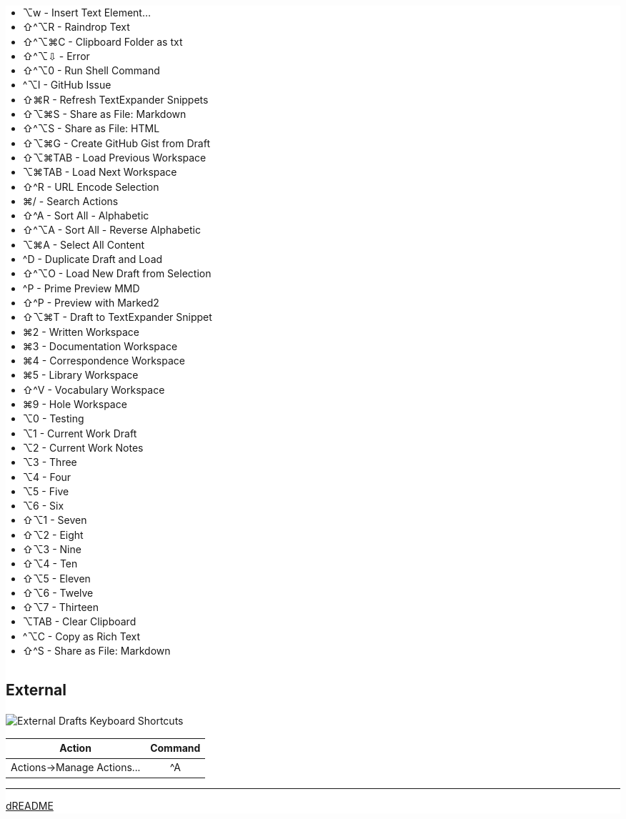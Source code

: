 - ⌥w - Insert Text Element…
- ⇧^⌥R - Raindrop Text
- ⇧^⌥⌘C - Clipboard Folder as txt
- ⇧^⌥⇩ - Error
- ⇧^⌥0 - Run Shell Command
- ^⌥I - GitHub Issue
- ⇧⌘R - Refresh TextExpander Snippets
- ⇧⌥⌘S - Share as File: Markdown
- ⇧^⌥S - Share as File: HTML
- ⇧⌥⌘G - Create GitHub Gist from Draft
- ⇧⌥⌘TAB - Load Previous Workspace
- ⌥⌘TAB - Load Next Workspace
- ⇧^R - URL Encode Selection
- ⌘/ - Search Actions
- ⇧^A - Sort All - Alphabetic
- ⇧^⌥A - Sort All - Reverse Alphabetic
- ⌥⌘A - Select All Content
- ^D - Duplicate Draft and Load
- ⇧^⌥O - Load New Draft from Selection
- ^P - Prime Preview MMD
- ⇧^P - Preview with Marked2
- ⇧⌥⌘T - Draft to TextExpander Snippet
- ⌘2 - Written Workspace
- ⌘3 - Documentation Workspace
- ⌘4 - Correspondence Workspace
- ⌘5 - Library Workspace
- ⇧^V - Vocabulary Workspace
- ⌘9 - Hole Workspace
- ⌥0 - Testing
- ⌥1 - Current Work Draft
- ⌥2 - Current Work Notes
- ⌥3 - Three
- ⌥4 - Four
- ⌥5 - Five
- ⌥6 - Six
- ⇧⌥1 - Seven
- ⇧⌥2 - Eight
- ⇧⌥3 - Nine
- ⇧⌥4 - Ten
- ⇧⌥5 - Eleven
- ⇧⌥6 - Twelve
- ⇧⌥7 - Thirteen
- ⌥TAB - Clear Clipboard
- ^⌥C - Copy as Rich Text
- ⇧^S - Share as File: Markdown

## External 

![External Drafts Keyboard Shortcuts](https://user-images.githubusercontent.com/43663476/148675845-54b1446d-50ea-4b55-89f0-8c769bcfd1fa.png)

| Action                           | Command |
|:--------------------------------:|:-------:|
| Actions->Manage Actions...       |  ^A     |

---

[dREADME](shortcuts://run-shortcut?name=Drafts%20README%20Update)